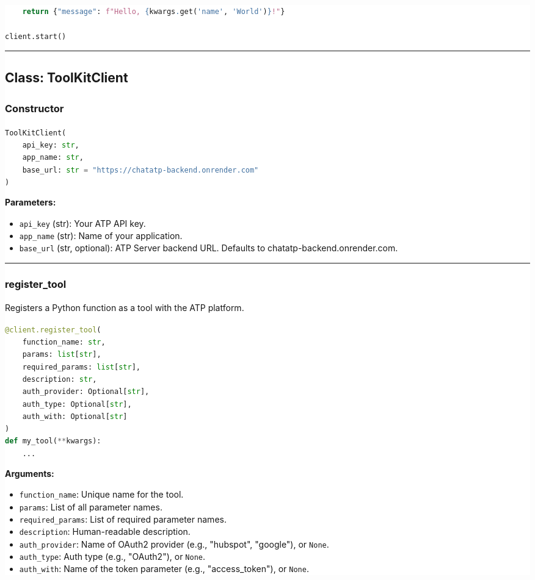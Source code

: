 ```python
    return {"message": f"Hello, {kwargs.get('name', 'World')}!"}

client.start()
```

---

## Class: ToolKitClient

### Constructor

```python
ToolKitClient(
    api_key: str,
    app_name: str,
    base_url: str = "https://chatatp-backend.onrender.com"
)
```

**Parameters:**
- `api_key` (str): Your ATP API key.
- `app_name` (str): Name of your application.
- `base_url` (str, optional): ATP Server backend URL. Defaults to chatatp-backend.onrender.com.

---

### register_tool

Registers a Python function as a tool with the ATP platform.

```python
@client.register_tool(
    function_name: str,
    params: list[str],
    required_params: list[str],
    description: str,
    auth_provider: Optional[str],
    auth_type: Optional[str],
    auth_with: Optional[str]
)
def my_tool(**kwargs):
    ...
```

**Arguments:**
- `function_name`: Unique name for the tool.
- `params`: List of all parameter names.
- `required_params`: List of required parameter names.
- `description`: Human-readable description.
- `auth_provider`: Name of OAuth2 provider (e.g., "hubspot", "google"), or `None`.
- `auth_type`: Auth type (e.g., "OAuth2"), or `None`.
- `auth_with`: Name of the token parameter (e.g., "access_token"), or `None`.

